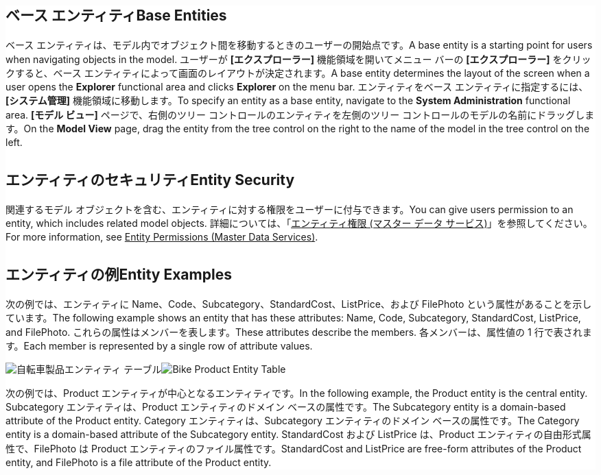 ## <a name="base-entities"></a><span data-ttu-id="6c359-126">ベース エンティティ</span><span class="sxs-lookup"><span data-stu-id="6c359-126">Base Entities</span></span>  
 <span data-ttu-id="6c359-127">ベース エンティティは、モデル内でオブジェクト間を移動するときのユーザーの開始点です。</span><span class="sxs-lookup"><span data-stu-id="6c359-127">A base entity is a starting point for users when navigating objects in the model.</span></span> <span data-ttu-id="6c359-128">ユーザーが **[エクスプローラー]** 機能領域を開いてメニュー バーの **[エクスプローラー]** をクリックすると、ベース エンティティによって画面のレイアウトが決定されます。</span><span class="sxs-lookup"><span data-stu-id="6c359-128">A base entity determines the layout of the screen when a user opens the **Explorer** functional area and clicks **Explorer** on the menu bar.</span></span> <span data-ttu-id="6c359-129">エンティティをベース エンティティに指定するには、 **[システム管理]** 機能領域に移動します。</span><span class="sxs-lookup"><span data-stu-id="6c359-129">To specify an entity as a base entity, navigate to the **System Administration** functional area.</span></span> <span data-ttu-id="6c359-130">**[モデル ビュー]** ページで、右側のツリー コントロールのエンティティを左側のツリー コントロールのモデルの名前にドラッグします。</span><span class="sxs-lookup"><span data-stu-id="6c359-130">On the **Model View** page, drag the entity from the tree control on the right to the name of the model in the tree control on the left.</span></span>  
  
## <a name="entity-security"></a><span data-ttu-id="6c359-131">エンティティのセキュリティ</span><span class="sxs-lookup"><span data-stu-id="6c359-131">Entity Security</span></span>  
 <span data-ttu-id="6c359-132">関連するモデル オブジェクトを含む、エンティティに対する権限をユーザーに付与できます。</span><span class="sxs-lookup"><span data-stu-id="6c359-132">You can give users permission to an entity, which includes related model objects.</span></span> <span data-ttu-id="6c359-133">詳細については、「[エンティティ権限 (マスター データ サービス)](../../2014/master-data-services/entity-permissions-master-data-services.md)」を参照してください。</span><span class="sxs-lookup"><span data-stu-id="6c359-133">For more information, see [Entity Permissions &#40;Master Data Services&#41;](../../2014/master-data-services/entity-permissions-master-data-services.md).</span></span>  
  
## <a name="entity-examples"></a><span data-ttu-id="6c359-134">エンティティの例</span><span class="sxs-lookup"><span data-stu-id="6c359-134">Entity Examples</span></span>  
 <span data-ttu-id="6c359-135">次の例では、エンティティに Name、Code、Subcategory、StandardCost、ListPrice、および FilePhoto という属性があることを示しています。</span><span class="sxs-lookup"><span data-stu-id="6c359-135">The following example shows an entity that has these attributes: Name, Code, Subcategory, StandardCost, ListPrice, and FilePhoto.</span></span> <span data-ttu-id="6c359-136">これらの属性はメンバーを表します。</span><span class="sxs-lookup"><span data-stu-id="6c359-136">These attributes describe the members.</span></span> <span data-ttu-id="6c359-137">各メンバーは、属性値の 1 行で表されます。</span><span class="sxs-lookup"><span data-stu-id="6c359-137">Each member is represented by a single row of attribute values.</span></span>  
  
 <span data-ttu-id="6c359-138">![自転車製品エンティティ テーブル](../../2014/master-data-services/media/mds-conc-entity-table-w-data.gif "自転車製品エンティティ テーブル")</span><span class="sxs-lookup"><span data-stu-id="6c359-138">![Bike Product Entity Table](../../2014/master-data-services/media/mds-conc-entity-table-w-data.gif "Bike Product Entity Table")</span></span>  
  
 <span data-ttu-id="6c359-139">次の例では、Product エンティティが中心となるエンティティです。</span><span class="sxs-lookup"><span data-stu-id="6c359-139">In the following example, the Product entity is the central entity.</span></span> <span data-ttu-id="6c359-140">Subcategory エンティティは、Product エンティティのドメイン ベースの属性です。</span><span class="sxs-lookup"><span data-stu-id="6c359-140">The Subcategory entity is a domain-based attribute of the Product entity.</span></span> <span data-ttu-id="6c359-141">Category エンティティは、Subcategory エンティティのドメイン ベースの属性です。</span><span class="sxs-lookup"><span data-stu-id="6c359-141">The Category entity is a domain-based attribute of the Subcategory entity.</span></span> <span data-ttu-id="6c359-142">StandardCost および ListPrice は、Product エンティティの自由形式属性で、FilePhoto は Product エンティティのファイル属性です。</span><span class="sxs-lookup"><span data-stu-id="6c359-142">StandardCost and ListPrice are free-form attributes of the Product entity, and FilePhoto is a file attribute of the Product entity.</span></span>  
  